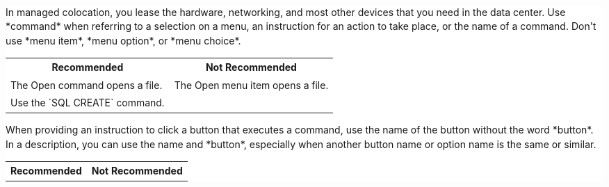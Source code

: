 </th>
</tr>
<tr>
<td headers="Recommended">
In managed colocation, you lease the hardware, networking, and most other devices that you need in the data center.

</td>
<td headers="Not%20Recommended">

</td>
</tr>
</table>Use *command* when referring to a selection on a menu, an instruction for an action to take place, or the name of a command. Don't use *menu item*, *menu option*, or *menu choice*.

<table>
<tr>
<th id="Recommended">
Recommended

</th>
<th id="Not%20Recommended">
Not Recommended

</th>
</tr>
<tr>
<td headers="Recommended">
The Open command opens a file.

</td>
<td headers="Not%20Recommended">
The Open menu item opens a file.

</td>
</tr>
<tr>
<td headers="Recommended">
Use the `SQL CREATE` command.

</td>
<td headers="Not%20Recommended">

</td>
</tr>
</table>When providing an instruction to click a button that executes a command, use the name of the button without the word *button*. In a description, you can use the name and *button*, especially when another button name or option name is the same or similar.

<table>
<tr>
<th id="Recommended">
Recommended

</th>
<th id="Not%20Recommended">
Not Recommended

